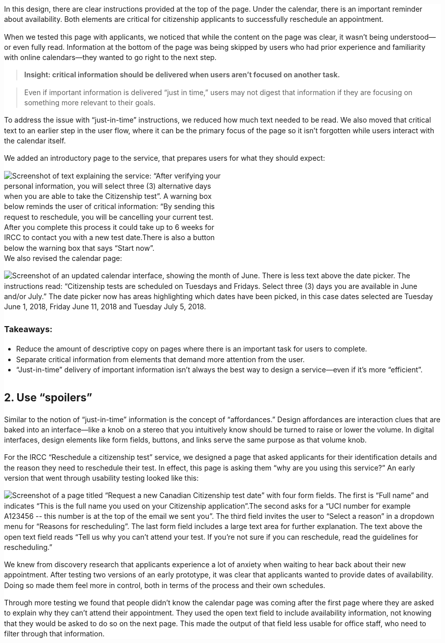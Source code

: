 <p class="translation-caption">In this design, there are clear instructions provided at the top of the page. Under the calendar, there is an important reminder about availability. Both elements are critical for citizenship applicants to successfully reschedule an appointment.</p>

When we tested this page with applicants, we noticed that while the content on the page was clear, it wasn’t being understood—or even fully read. Information at the bottom of the page was being skipped by users who had prior experience and familiarity with online calendars—they wanted to go right to the next step.

> **Insight: critical information should be delivered when users aren’t focused on another task.**

> Even if important information is delivered “just in time,” users may not digest that information if they are focusing on something more relevant to their goals.

To address the issue with “just-in-time” instructions, we reduced how much text needed to be read. We also moved that critical text to an earlier step in the user flow, where it can be the primary focus of the page so it isn’t forgotten while users interact with the calendar itself.

We added an introductory page to the service, that prepares users for what they should expect:

<img width="50%" style="float:left;" alt="Screenshot of text explaining the service: “After verifying your personal information, you will select three (3) alternative days when you are able to take the Citizenship test”. A warning box below reminds the user of critical information: “By sending this request to reschedule, you will be cancelling your current test. After you complete this process it could take up to 6 weeks for IRCC to contact you with a new test date.There is also a button below the warning box that says “Start now”." src="/img/cds/ircc-rescheduler-start.png" />

<p style="clear: both;"> We also revised the calendar page:</p>

<img width="50%" alt="Screenshot of an updated calendar interface, showing the month of June. There is less text above the date picker. The instructions read: “Citizenship tests are scheduled on Tuesdays and Fridays. Select three (3) days you are available in June and/or July.” The date picker now has areas highlighting which dates have been picked, in this case dates selected are Tuesday June 1, 2018, Friday June 11, 2018 and Tuesday July 5, 2018." src="/img/cds/ircc-chosen-days-calendar.png">

### Takeaways:
* Reduce the amount of descriptive copy on pages where there is an important task for users to complete.
* Separate critical information from elements that demand more attention from the user.
* “Just-in-time” delivery of important information isn’t always the best way to design a service—even if it’s more “efficient”.

## 2. Use “spoilers”
Similar to the notion of “just-in-time” information is the concept of “affordances.” Design affordances are interaction clues that are baked into an interface—like a knob on a stereo that you intuitively know should be turned to raise or lower the volume. In digital interfaces, design elements like form fields, buttons, and links serve the same purpose as that volume knob.

For the IRCC “Reschedule a citizenship test” service, we designed a page that asked applicants for their identification details and the reason they need to reschedule their test. In effect, this page is asking them “why are you using this service?” An early version that went through usability testing looked like this:

<img width="50%" alt="Screenshot of a page titled “Request a new Canadian Citizenship test date” with four form fields. The first is “Full name” and indicates “This is the full name you used on your Citizenship application”.The second asks for a “UCI number for example A123456 -- this number is at the top of the email we sent you”. The third field invites the user to “Select a reason” in a dropdown menu for “Reasons for rescheduling”. The last form field includes a large text area for further explanation. The text above the open text field reads “Tell us why you can’t attend your test. If you’re not sure if you can reschedule, read the guidelines for rescheduling.”" src="/img/cds/ircc-rescheduler-form.png">

We knew from discovery research that applicants experience a lot of anxiety when waiting to hear back about their new appointment. After testing two versions of an early prototype, it was clear that applicants wanted to provide dates of availability. Doing so made them feel more in control, both in terms of the process and their own schedules.

Through more testing we found that people didn’t know the calendar page was coming after the first page where they are asked to explain why they can’t attend their appointment. They used the open text field to include availability information, not knowing that they would be asked to do so on the next page. This made the output of that field less usable for office staff, who need to filter through that information.
